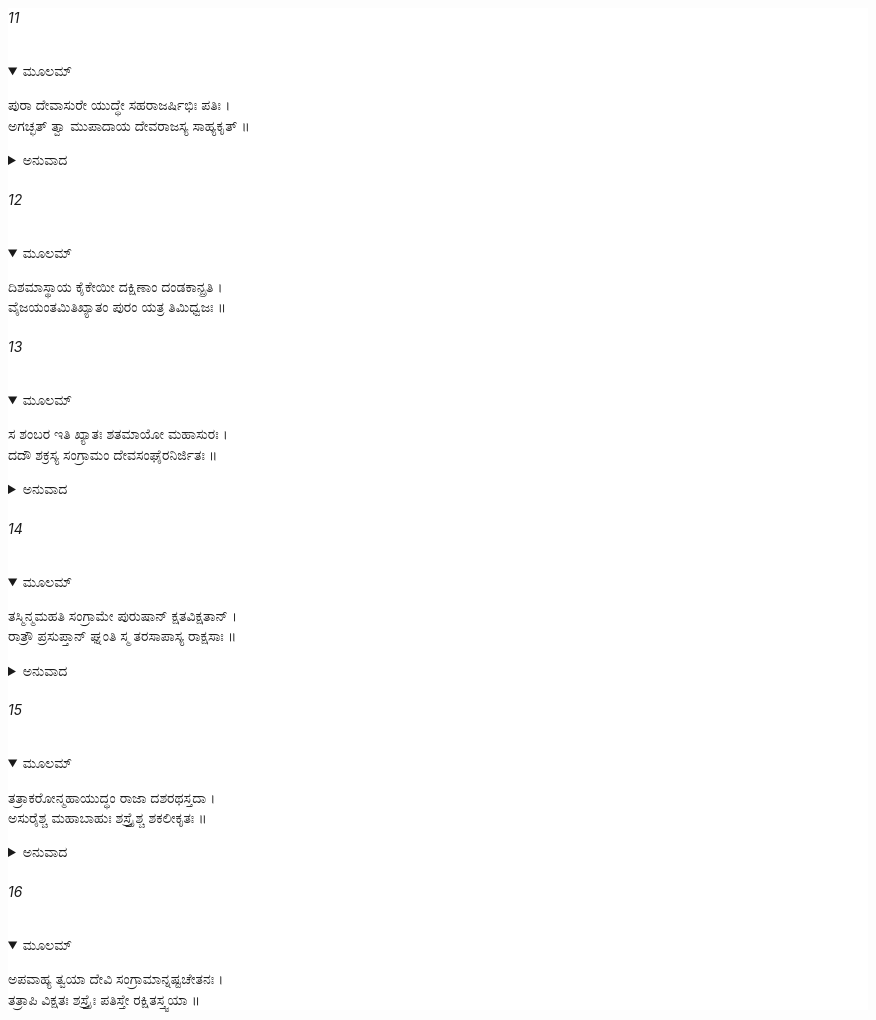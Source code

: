 ###### 11


<details open><summary>ಮೂಲಮ್</summary>

ಪುರಾ ದೇವಾಸುರೇ ಯುದ್ಧೇ ಸಹರಾಜರ್ಷಿಭಿಃ ಪತಿಃ ।  
ಅಗಚ್ಛತ್ ತ್ವಾ ಮುಪಾದಾಯ ದೇವರಾಜಸ್ಯ ಸಾಹ್ಯಕೃತ್ ॥
</details>

<details><summary>ಅನುವಾದ</summary></details>

###### 12


<details open><summary>ಮೂಲಮ್</summary>

ದಿಶಮಾಸ್ಥಾಯ ಕೈಕೇಯೀ ದಕ್ಷಿಣಾಂ ದಂಡಕಾನ್ಪ್ರತಿ ।  
ವೈಜಯಂತಮಿತಿಖ್ಯಾತಂ ಪುರಂ ಯತ್ರ ತಿಮಿಧ್ವಜಃ ॥
</details>

###### 13


<details open><summary>ಮೂಲಮ್</summary>

ಸ ಶಂಬರ ಇತಿ ಖ್ಯಾತಃ ಶತಮಾಯೋ ಮಹಾಸುರಃ ।  
ದದೌ ಶಕ್ರಸ್ಯ ಸಂಗ್ರಾಮಂ ದೇವಸಂಘೈರನಿರ್ಜಿತಃ ॥
</details>

<details><summary>ಅನುವಾದ</summary></details>

###### 14


<details open><summary>ಮೂಲಮ್</summary>

ತಸ್ಮಿನ್ಮಮಹತಿ ಸಂಗ್ರಾಮೇ ಪುರುಷಾನ್ ಕ್ಷತವಿಕ್ಷತಾನ್ ।  
ರಾತ್ರೌ ಪ್ರಸುಪ್ತಾನ್ ಘ್ನಂತಿ ಸ್ಮ ತರಸಾಪಾಸ್ಯ ರಾಕ್ಷಸಾಃ ॥
</details>

<details><summary>ಅನುವಾದ</summary></details>

###### 15


<details open><summary>ಮೂಲಮ್</summary>

ತತ್ರಾಕರೋನ್ಮಹಾಯುದ್ಧಂ ರಾಜಾ ದಶರಥಸ್ತದಾ ।  
ಅಸುರೈಶ್ಚ ಮಹಾಬಾಹುಃ ಶಸ್ತ್ರೈಶ್ಚ ಶಕಲೀಕೃತಃ ॥
</details>

<details><summary>ಅನುವಾದ</summary></details>

###### 16


<details open><summary>ಮೂಲಮ್</summary>

ಅಪವಾಹ್ಯ ತ್ವಯಾ ದೇವಿ ಸಂಗ್ರಾಮಾನ್ನಷ್ಟಚೇತನಃ ।  
ತತ್ರಾಪಿ ವಿಕ್ಷತಃ ಶಸ್ತ್ರೈಃ ಪತಿಸ್ತೇ ರಕ್ಷಿತಸ್ತ್ವಯಾ ॥
</details>
